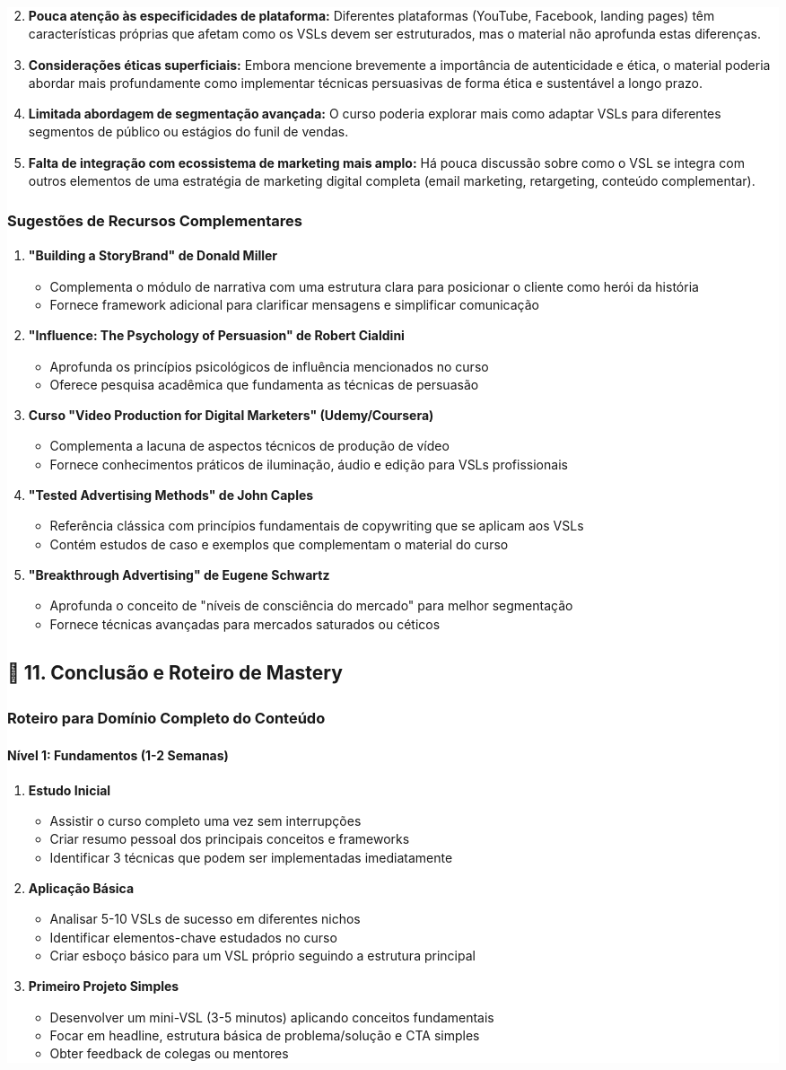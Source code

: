 2. **Pouca atenção às especificidades de plataforma:** Diferentes plataformas (YouTube, Facebook, landing pages) têm características próprias que afetam como os VSLs devem ser estruturados, mas o material não aprofunda estas diferenças.

3. **Considerações éticas superficiais:** Embora mencione brevemente a importância de autenticidade e ética, o material poderia abordar mais profundamente como implementar técnicas persuasivas de forma ética e sustentável a longo prazo.

4. **Limitada abordagem de segmentação avançada:** O curso poderia explorar mais como adaptar VSLs para diferentes segmentos de público ou estágios do funil de vendas.

5. **Falta de integração com ecossistema de marketing mais amplo:** Há pouca discussão sobre como o VSL se integra com outros elementos de uma estratégia de marketing digital completa (email marketing, retargeting, conteúdo complementar).

### Sugestões de Recursos Complementares

1. **"Building a StoryBrand" de Donald Miller**
   - Complementa o módulo de narrativa com uma estrutura clara para posicionar o cliente como herói da história
   - Fornece framework adicional para clarificar mensagens e simplificar comunicação

2. **"Influence: The Psychology of Persuasion" de Robert Cialdini**
   - Aprofunda os princípios psicológicos de influência mencionados no curso
   - Oferece pesquisa acadêmica que fundamenta as técnicas de persuasão

3. **Curso "Video Production for Digital Marketers" (Udemy/Coursera)**
   - Complementa a lacuna de aspectos técnicos de produção de vídeo
   - Fornece conhecimentos práticos de iluminação, áudio e edição para VSLs profissionais

4. **"Tested Advertising Methods" de John Caples**
   - Referência clássica com princípios fundamentais de copywriting que se aplicam aos VSLs
   - Contém estudos de caso e exemplos que complementam o material do curso

5. **"Breakthrough Advertising" de Eugene Schwartz**
   - Aprofunda o conceito de "níveis de consciência do mercado" para melhor segmentação
   - Fornece técnicas avançadas para mercados saturados ou céticos

## 🎯 11. Conclusão e Roteiro de Mastery

### Roteiro para Domínio Completo do Conteúdo

#### Nível 1: Fundamentos (1-2 Semanas)
1. **Estudo Inicial**
   - Assistir o curso completo uma vez sem interrupções
   - Criar resumo pessoal dos principais conceitos e frameworks
   - Identificar 3 técnicas que podem ser implementadas imediatamente

2. **Aplicação Básica**
   - Analisar 5-10 VSLs de sucesso em diferentes nichos
   - Identificar elementos-chave estudados no curso
   - Criar esboço básico para um VSL próprio seguindo a estrutura principal

3. **Primeiro Projeto Simples**
   - Desenvolver um mini-VSL (3-5 minutos) aplicando conceitos fundamentais
   - Focar em headline, estrutura básica de problema/solução e CTA simples
   - Obter feedback de colegas ou mentores
